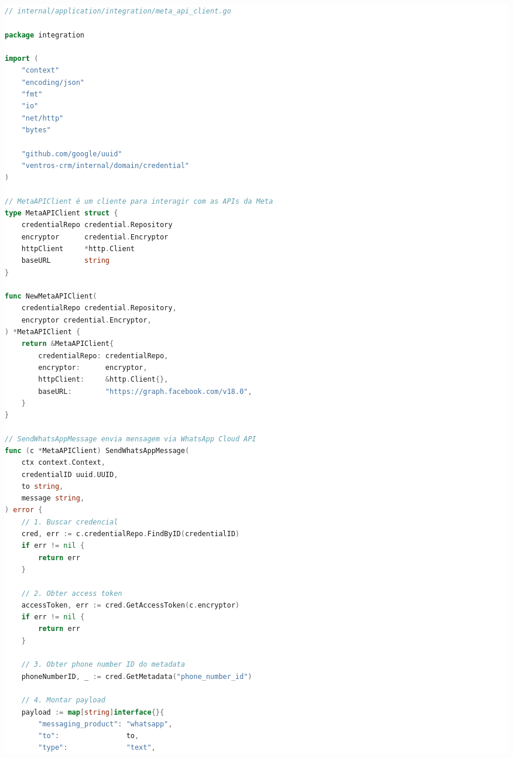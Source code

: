 ```go
// internal/application/integration/meta_api_client.go

package integration

import (
    "context"
    "encoding/json"
    "fmt"
    "io"
    "net/http"
    "bytes"

    "github.com/google/uuid"
    "ventros-crm/internal/domain/credential"
)

// MetaAPIClient é um cliente para interagir com as APIs da Meta
type MetaAPIClient struct {
    credentialRepo credential.Repository
    encryptor      credential.Encryptor
    httpClient     *http.Client
    baseURL        string
}

func NewMetaAPIClient(
    credentialRepo credential.Repository,
    encryptor credential.Encryptor,
) *MetaAPIClient {
    return &MetaAPIClient{
        credentialRepo: credentialRepo,
        encryptor:      encryptor,
        httpClient:     &http.Client{},
        baseURL:        "https://graph.facebook.com/v18.0",
    }
}

// SendWhatsAppMessage envia mensagem via WhatsApp Cloud API
func (c *MetaAPIClient) SendWhatsAppMessage(
    ctx context.Context,
    credentialID uuid.UUID,
    to string,
    message string,
) error {
    // 1. Buscar credencial
    cred, err := c.credentialRepo.FindByID(credentialID)
    if err != nil {
        return err
    }

    // 2. Obter access token
    accessToken, err := cred.GetAccessToken(c.encryptor)
    if err != nil {
        return err
    }

    // 3. Obter phone number ID do metadata
    phoneNumberID, _ := cred.GetMetadata("phone_number_id")

    // 4. Montar payload
    payload := map[string]interface{}{
        "messaging_product": "whatsapp",
        "to":                to,
        "type":              "text",
```